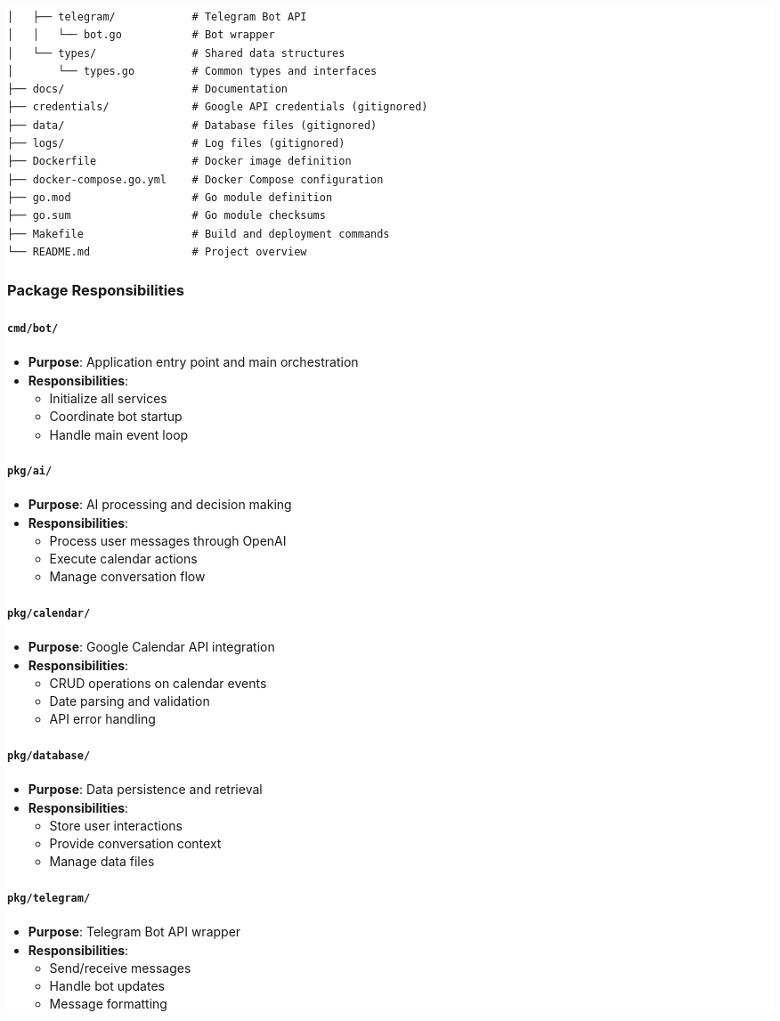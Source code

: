 ```
│   ├── telegram/            # Telegram Bot API
│   │   └── bot.go           # Bot wrapper
│   └── types/               # Shared data structures
│       └── types.go         # Common types and interfaces
├── docs/                    # Documentation
├── credentials/             # Google API credentials (gitignored)
├── data/                    # Database files (gitignored)
├── logs/                    # Log files (gitignored)
├── Dockerfile               # Docker image definition
├── docker-compose.go.yml    # Docker Compose configuration
├── go.mod                   # Go module definition
├── go.sum                   # Go module checksums
├── Makefile                 # Build and deployment commands
└── README.md                # Project overview
```

### Package Responsibilities

#### `cmd/bot/`
- **Purpose**: Application entry point and main orchestration
- **Responsibilities**: 
  - Initialize all services
  - Coordinate bot startup
  - Handle main event loop

#### `pkg/ai/`
- **Purpose**: AI processing and decision making
- **Responsibilities**:
  - Process user messages through OpenAI
  - Execute calendar actions
  - Manage conversation flow

#### `pkg/calendar/`
- **Purpose**: Google Calendar API integration
- **Responsibilities**:
  - CRUD operations on calendar events
  - Date parsing and validation
  - API error handling

#### `pkg/database/`
- **Purpose**: Data persistence and retrieval
- **Responsibilities**:
  - Store user interactions
  - Provide conversation context
  - Manage data files

#### `pkg/telegram/`
- **Purpose**: Telegram Bot API wrapper
- **Responsibilities**:
  - Send/receive messages
  - Handle bot updates
  - Message formatting
